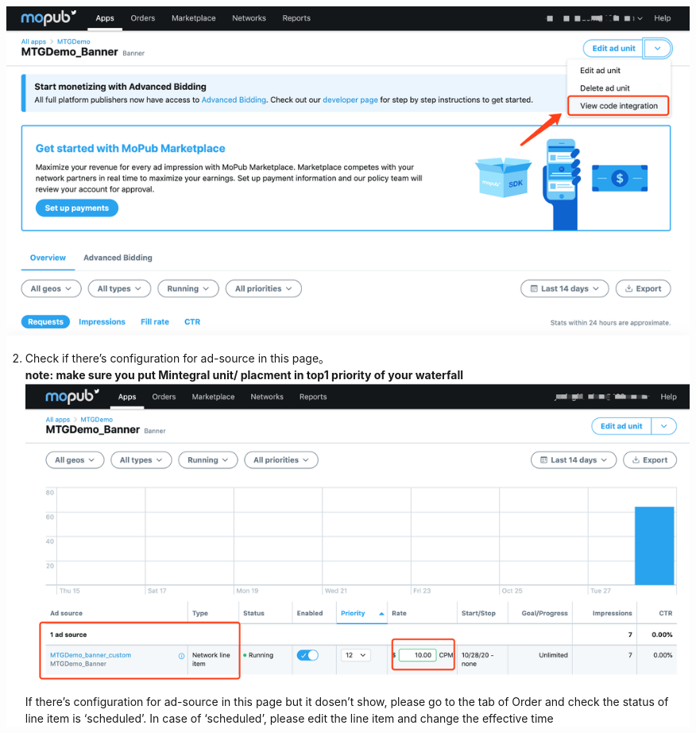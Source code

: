 ![](./mopub_appid.png)      

2. Check if there’s configuration for ad-source in this page。     
**note: make sure you put Mintegral unit/ placment in top1 priority of your waterfall**    
![](./adsource.png)   
If there’s configuration for ad-source in this page but it dosen’t show, please go to the tab of Order and check the status of line item is ‘scheduled’. In case of ‘scheduled’, please edit the line item and change the effective time